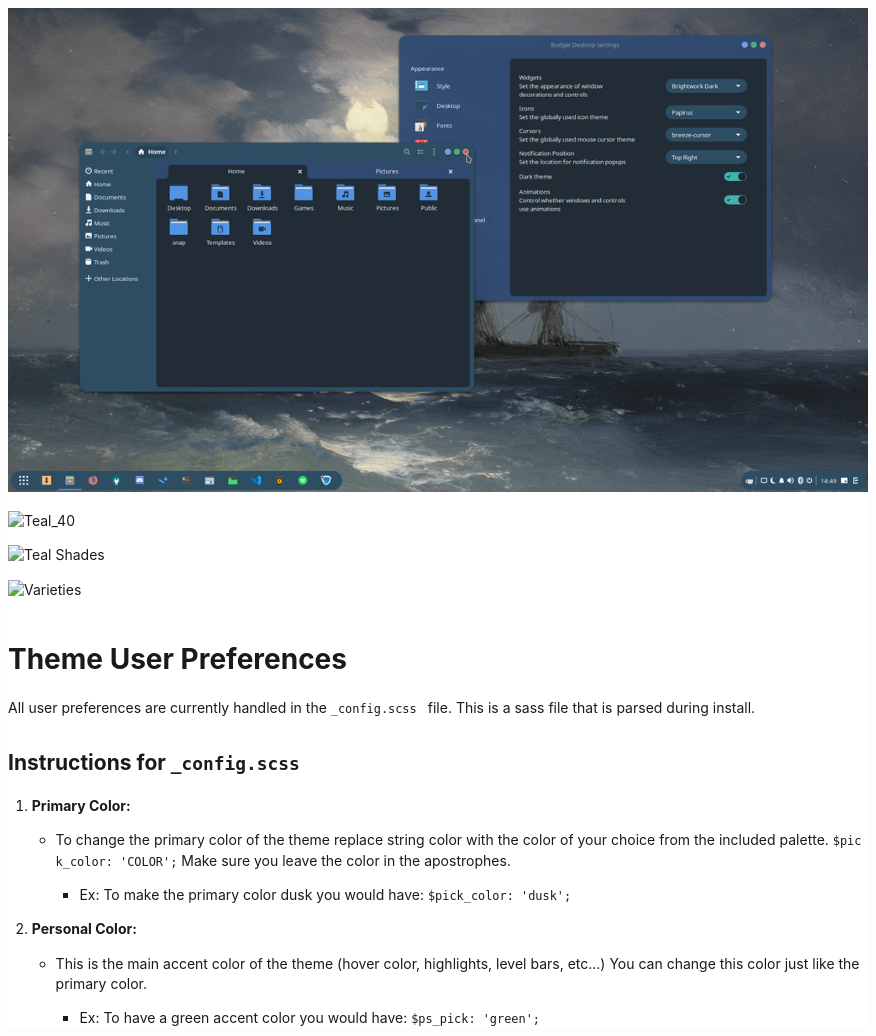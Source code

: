 ![Default Dark](https://github.com/NikkNakk/Brightwork-theme/blob/master/brightwork_020_dark.png?raw=true)

![Teal_40](https://github.com/NikkNakk/Brightwork-theme/blob/master/teal_40_screenshot.png?raw=true)

![Teal Shades](https://github.com/NikkNakk/Brightwork-theme/blob/master/shades_of_teal_screenshot.png?raw=true)

![Varieties](https://github.com/NikkNakk/Brightwork-theme/blob/master/variety_screenshot_old.png?raw=true)

# Theme User Preferences
All user preferences are currently handled in the ```_config.scss ``` file. This is a sass file that is parsed during install. 

## Instructions for ``` _config.scss ``` 

1. **Primary Color:** 

     - To change the primary color of the theme replace string color with the color of your choice from the included palette. ```$pick_color: 'COLOR';``` Make sure you leave the color in the apostrophes.

        - Ex: To make the primary color dusk you would have: ```$pick_color: 'dusk';``` 
   
2. **Personal Color:** 
  
      - This is the main accent color of the theme (hover color, highlights, level bars, etc...) You can change this color just like the primary color.
  
        - Ex: To have a green accent color you would have: ```$ps_pick: 'green';``` 
  